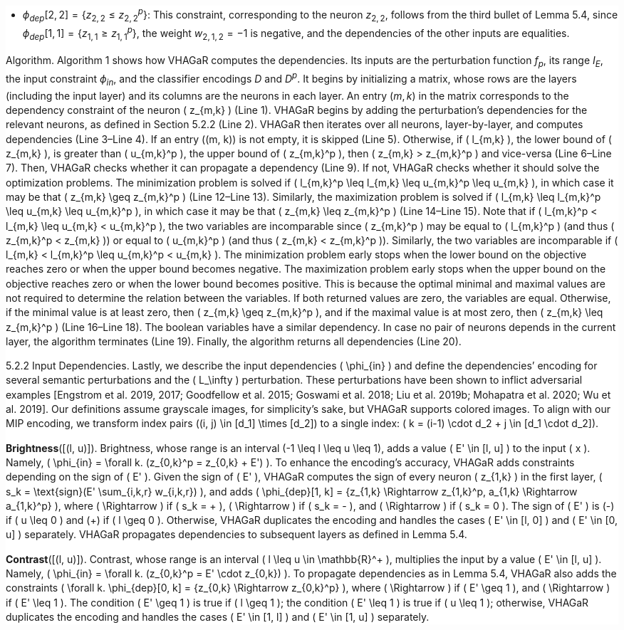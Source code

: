 - $\phi_{dep}[2, 2] = \{z_{2,2} \leq z_{2,2}^p\}$: This constraint, corresponding to the neuron $z_{2,2}$, follows from the third bullet of Lemma 5.4, since $\phi_{dep}[1, 1] = \{z_{1,1} \geq z_{1,1}^p\}$, the weight $w_{2,1,2} = -1$ is negative, and the dependencies of the other inputs are equalities.

Algorithm. Algorithm 1 shows how VHAGaR computes the dependencies. Its inputs are the perturbation function $f_p$, its range $I_E$, the input constraint $\phi_{in}$, and the classifier encodings $D$ and $D^p$. It begins by initializing a matrix, whose rows are the layers (including the input layer) and its columns are the neurons in each layer. An entry $(m, k)$ in the matrix corresponds to the
dependency constraint of the neuron \( z_{m,k} \) (Line 1). VHAGaR begins by adding the perturbation’s dependencies for the relevant neurons, as defined in Section 5.2.2 (Line 2). VHAGaR then iterates over all neurons, layer-by-layer, and computes dependencies (Line 3–Line 4). If an entry \((m, k)\) is not empty, it is skipped (Line 5). Otherwise, if \( l_{m,k} \), the lower bound of \( z_{m,k} \), is greater than \( u_{m,k}^p \), the upper bound of \( z_{m,k}^p \), then \( z_{m,k} > z_{m,k}^p \) and vice-versa (Line 6–Line 7). Then, VHAGaR checks whether it can propagate a dependency (Line 9). If not, VHAGaR checks whether it should solve the optimization problems. The minimization problem is solved if \( l_{m,k}^p \leq l_{m,k} \leq u_{m,k}^p \leq u_{m,k} \), in which case it may be that \( z_{m,k} \geq z_{m,k}^p \) (Line 12–Line 13). Similarly, the maximization problem is solved if \( l_{m,k} \leq l_{m,k}^p \leq u_{m,k} \leq u_{m,k}^p \), in which case it may be that \( z_{m,k} \leq z_{m,k}^p \) (Line 14–Line 15). Note that if \( l_{m,k}^p < l_{m,k} \leq u_{m,k} < u_{m,k}^p \), the two variables are incomparable since \( z_{m,k}^p \) may be equal to \( l_{m,k}^p \) (and thus \( z_{m,k}^p < z_{m,k} \)) or equal to \( u_{m,k}^p \) (and thus \( z_{m,k} < z_{m,k}^p \)). Similarly, the two variables are incomparable if \( l_{m,k} < l_{m,k}^p \leq u_{m,k}^p < u_{m,k} \). The minimization problem early stops when the lower bound on the objective reaches zero or when the upper bound becomes negative. The maximization problem early stops when the upper bound on the objective reaches zero or when the lower bound becomes positive. This is because the optimal minimal and maximal values are not required to determine the relation between the variables. If both returned values are zero, the variables are equal. Otherwise, if the minimal value is at least zero, then \( z_{m,k} \geq z_{m,k}^p \), and if the maximal value is at most zero, then \( z_{m,k} \leq z_{m,k}^p \) (Line 16–Line 18). The boolean variables have a similar dependency. In case no pair of neurons depends in the current layer, the algorithm terminates (Line 19). Finally, the algorithm returns all dependencies (Line 20).

5.2.2 Input Dependencies. Lastly, we describe the input dependencies \( \phi_{in} \) and define the dependencies’ encoding for several semantic perturbations and the \( L_\infty \) perturbation. These perturbations have been shown to inflict adversarial examples [Engstrom et al. 2019, 2017; Goodfellow et al. 2015; Goswami et al. 2018; Liu et al. 2019b; Mohapatra et al. 2020; Wu et al. 2019]. Our definitions assume grayscale images, for simplicity’s sake, but VHAGaR supports colored images. To align with our MIP encoding, we transform index pairs \((i, j) \in [d_1] \times [d_2]\) to a single index: \( k = (i-1) \cdot d_2 + j \in [d_1 \cdot d_2]\).

**Brightness**([\(l, u\)]). Brightness, whose range is an interval \(-1 \leq l \leq u \leq 1\), adds a value \( E' \in [l, u] \) to the input \( x \). Namely, \( \phi_{in} = \forall k. (z_{0,k}^p = z_{0,k} + E') \). To enhance the encoding’s accuracy, VHAGaR adds constraints depending on the sign of \( E' \). Given the sign of \( E' \), VHAGaR computes the sign of every neuron \( z_{1,k} \) in the first layer, \( s_k = \text{sign}(E' \sum_{i,k,r} w_{i,k,r}) \), and adds \( \phi_{dep}[1, k] = \{z_{1,k} \Rightarrow z_{1,k}^p, a_{1,k} \Rightarrow a_{1,k}^p\} \), where \( \Rightarrow \) if \( s_k = + \), \( \Rightarrow \) if \( s_k = - \), and \( \Rightarrow \) if \( s_k = 0 \). The sign of \( E' \) is \(-\) if \( u \leq 0 \) and \(+\) if \( l \geq 0 \). Otherwise, VHAGaR duplicates the encoding and handles the cases \( E' \in [l, 0] \) and \( E' \in [0, u] \) separately. VHAGaR propagates dependencies to subsequent layers as defined in Lemma 5.4.

**Contrast**([\(l, u\)]). Contrast, whose range is an interval \( l \leq u \in \mathbb{R}^+ \), multiplies the input by a value \( E' \in [l, u] \). Namely, \( \phi_{in} = \forall k. (z_{0,k}^p = E' \cdot z_{0,k}) \). To propagate dependencies as in Lemma 5.4, VHAGaR also adds the constraints \( \forall k. \phi_{dep}[0, k] = \{z_{0,k} \Rightarrow z_{0,k}^p\} \), where \( \Rightarrow \) if \( E' \geq 1 \), and \( \Rightarrow \) if \( E' \leq 1 \). The condition \( E' \geq 1 \) is true if \( l \geq 1 \); the condition \( E' \leq 1 \) is true if \( u \leq 1 \); otherwise, VHAGaR duplicates the encoding and handles the cases \( E' \in [1, l] \) and \( E' \in [1, u] \) separately.
